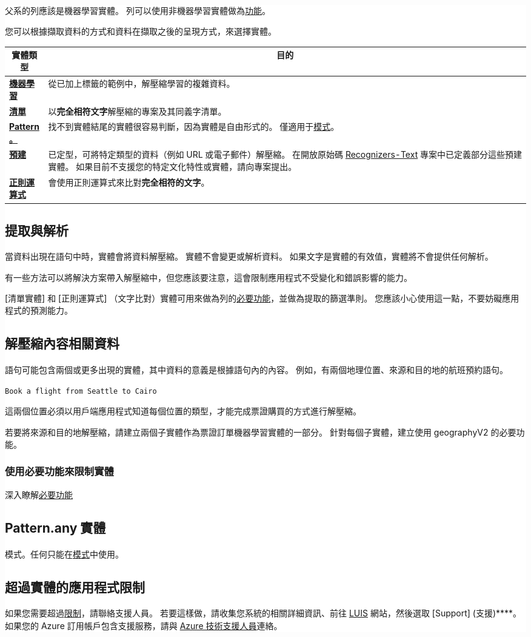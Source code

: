 父系的列應該是機器學習實體。 列可以使用非機器學習實體做為[功能](luis-concept-feature.md)。

您可以根據擷取資料的方式和資料在擷取之後的呈現方式，來選擇實體。

|實體類型|目的|
|--|--|
|[**機器學習**](tutorial-machine-learned-entity.md)|從已加上標籤的範例中，解壓縮學習的複雜資料。 |
|[**清單**](reference-entity-list.md)|以**完全相符文字**解壓縮的專案及其同義字清單。|
|[**Pattern。**](#patternany-entity)|找不到實體結尾的實體很容易判斷，因為實體是自由形式的。 僅適用于[模式](luis-concept-patterns.md)。|
|[**預建**](luis-reference-prebuilt-entities.md)|已定型，可將特定類型的資料（例如 URL 或電子郵件）解壓縮。 在開放原始碼 [Recognizers-Text](https://github.com/Microsoft/Recognizers-Text) 專案中已定義部分這些預建實體。 如果目前不支援您的特定文化特性或實體，請向專案提出。|
|[**正則運算式**](reference-entity-regular-expression.md)|會使用正則運算式來比對**完全相符的文字**。|


## <a name="extraction-versus-resolution"></a>提取與解析

當資料出現在語句中時，實體會將資料解壓縮。 實體不會變更或解析資料。 如果文字是實體的有效值，實體將不會提供任何解析。

有一些方法可以將解決方案帶入解壓縮中，但您應該要注意，這會限制應用程式不受變化和錯誤影響的能力。

[清單實體] 和 [正則運算式] （文字比對）實體可用來做為列的[必要功能](luis-concept-feature.md#required-features)，並做為提取的篩選準則。 您應該小心使用這一點，不要妨礙應用程式的預測能力。

## <a name="extracting-contextually-related-data"></a>解壓縮內容相關資料

語句可能包含兩個或更多出現的實體，其中資料的意義是根據語句內的內容。 例如，有兩個地理位置、來源和目的地的航班預約語句。

`Book a flight from Seattle to Cairo`

這兩個位置必須以用戶端應用程式知道每個位置的類型，才能完成票證購買的方式進行解壓縮。

若要將來源和目的地解壓縮，請建立兩個子實體作為票證訂單機器學習實體的一部分。 針對每個子實體，建立使用 geographyV2 的必要功能。

<a name="using-component-constraints-to-help-define-entity"></a>
<a name="using-subentity-constraints-to-help-define-entity"></a>

### <a name="using-required-features-to-constrain-entities"></a>使用必要功能來限制實體

深入瞭解[必要功能](luis-concept-feature.md)

## <a name="patternany-entity"></a>Pattern.any 實體

模式。任何只能在[模式](luis-concept-patterns.md)中使用。

<a name="if-you-need-more-than-the-maximum-number-of-entities"></a>
## <a name="exceeding-app-limits-for-entities"></a>超過實體的應用程式限制

如果您需要超過[限制](luis-limits.md#model-limits)，請聯絡支援人員。 若要這樣做，請收集您系統的相關詳細資訊、前往 [LUIS](luis-reference-regions.md#luis-website) 網站，然後選取 [Support] \(支援\)****。 如果您的 Azure 訂用帳戶包含支援服務，請與 [Azure 技術支援人員](https://azure.microsoft.com/support/options/)連絡。
